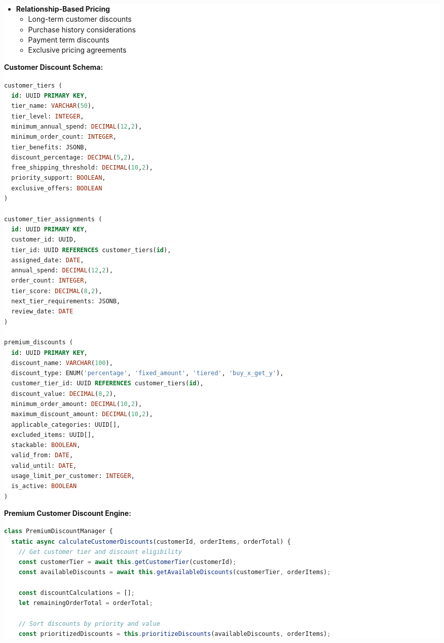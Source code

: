 - **Relationship-Based Pricing**
  - Long-term customer discounts
  - Purchase history considerations
  - Payment term discounts
  - Exclusive pricing agreements

**Customer Discount Schema:**
```sql
customer_tiers (
  id: UUID PRIMARY KEY,
  tier_name: VARCHAR(50),
  tier_level: INTEGER,
  minimum_annual_spend: DECIMAL(12,2),
  minimum_order_count: INTEGER,
  tier_benefits: JSONB,
  discount_percentage: DECIMAL(5,2),
  free_shipping_threshold: DECIMAL(10,2),
  priority_support: BOOLEAN,
  exclusive_offers: BOOLEAN
)

customer_tier_assignments (
  id: UUID PRIMARY KEY,
  customer_id: UUID,
  tier_id: UUID REFERENCES customer_tiers(id),
  assigned_date: DATE,
  annual_spend: DECIMAL(12,2),
  order_count: INTEGER,
  tier_score: DECIMAL(8,2),
  next_tier_requirements: JSONB,
  review_date: DATE
)

premium_discounts (
  id: UUID PRIMARY KEY,
  discount_name: VARCHAR(100),
  discount_type: ENUM('percentage', 'fixed_amount', 'tiered', 'buy_x_get_y'),
  customer_tier_id: UUID REFERENCES customer_tiers(id),
  discount_value: DECIMAL(8,2),
  minimum_order_amount: DECIMAL(10,2),
  maximum_discount_amount: DECIMAL(10,2),
  applicable_categories: UUID[],
  excluded_items: UUID[],
  stackable: BOOLEAN,
  valid_from: DATE,
  valid_until: DATE,
  usage_limit_per_customer: INTEGER,
  is_active: BOOLEAN
)
```

**Premium Customer Discount Engine:**
```javascript
class PremiumDiscountManager {
  static async calculateCustomerDiscounts(customerId, orderItems, orderTotal) {
    // Get customer tier and discount eligibility
    const customerTier = await this.getCustomerTier(customerId);
    const availableDiscounts = await this.getAvailableDiscounts(customerTier, orderItems);

    const discountCalculations = [];
    let remainingOrderTotal = orderTotal;

    // Sort discounts by priority and value
    const prioritizedDiscounts = this.prioritizeDiscounts(availableDiscounts, orderItems);

```
